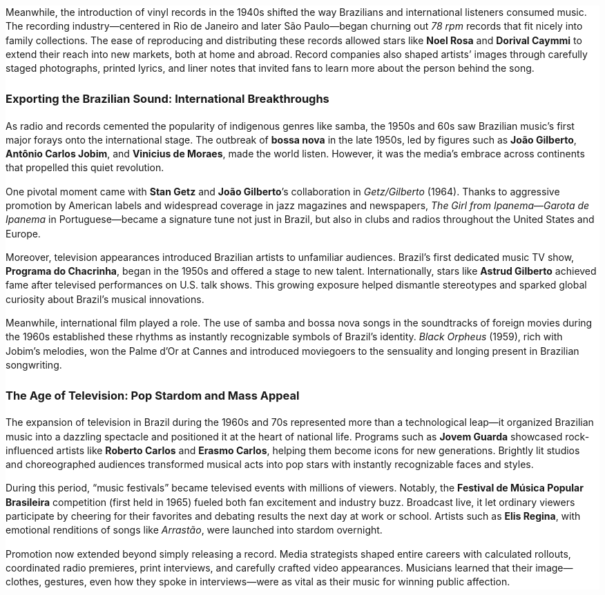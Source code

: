 Meanwhile, the introduction of vinyl records in the 1940s shifted the way Brazilians and
international listeners consumed music. The recording industry—centered in Rio de Janeiro and later
São Paulo—began churning out _78 rpm_ records that fit nicely into family collections. The ease of
reproducing and distributing these records allowed stars like **Noel Rosa** and **Dorival Caymmi**
to extend their reach into new markets, both at home and abroad. Record companies also shaped
artists’ images through carefully staged photographs, printed lyrics, and liner notes that invited
fans to learn more about the person behind the song.

### Exporting the Brazilian Sound: International Breakthroughs

As radio and records cemented the popularity of indigenous genres like samba, the 1950s and 60s saw
Brazilian music’s first major forays onto the international stage. The outbreak of **bossa nova** in
the late 1950s, led by figures such as **João Gilberto**, **Antônio Carlos Jobim**, and **Vinicius
de Moraes**, made the world listen. However, it was the media’s embrace across continents that
propelled this quiet revolution.

One pivotal moment came with **Stan Getz** and **João Gilberto**’s collaboration in _Getz/Gilberto_
(1964). Thanks to aggressive promotion by American labels and widespread coverage in jazz magazines
and newspapers, _The Girl from Ipanema_—_Garota de Ipanema_ in Portuguese—became a signature tune
not just in Brazil, but also in clubs and radios throughout the United States and Europe.

Moreover, television appearances introduced Brazilian artists to unfamiliar audiences. Brazil’s
first dedicated music TV show, **Programa do Chacrinha**, began in the 1950s and offered a stage to
new talent. Internationally, stars like **Astrud Gilberto** achieved fame after televised
performances on U.S. talk shows. This growing exposure helped dismantle stereotypes and sparked
global curiosity about Brazil’s musical innovations.

Meanwhile, international film played a role. The use of samba and bossa nova songs in the
soundtracks of foreign movies during the 1960s established these rhythms as instantly recognizable
symbols of Brazil’s identity. _Black Orpheus_ (1959), rich with Jobim’s melodies, won the Palme d’Or
at Cannes and introduced moviegoers to the sensuality and longing present in Brazilian songwriting.

### The Age of Television: Pop Stardom and Mass Appeal

The expansion of television in Brazil during the 1960s and 70s represented more than a technological
leap—it organized Brazilian music into a dazzling spectacle and positioned it at the heart of
national life. Programs such as **Jovem Guarda** showcased rock-influenced artists like **Roberto
Carlos** and **Erasmo Carlos**, helping them become icons for new generations. Brightly lit studios
and choreographed audiences transformed musical acts into pop stars with instantly recognizable
faces and styles.

During this period, “music festivals” became televised events with millions of viewers. Notably, the
**Festival de Música Popular Brasileira** competition (first held in 1965) fueled both fan
excitement and industry buzz. Broadcast live, it let ordinary viewers participate by cheering for
their favorites and debating results the next day at work or school. Artists such as **Elis
Regina**, with emotional renditions of songs like _Arrastão_, were launched into stardom overnight.

Promotion now extended beyond simply releasing a record. Media strategists shaped entire careers
with calculated rollouts, coordinated radio premieres, print interviews, and carefully crafted video
appearances. Musicians learned that their image—clothes, gestures, even how they spoke in
interviews—were as vital as their music for winning public affection.
